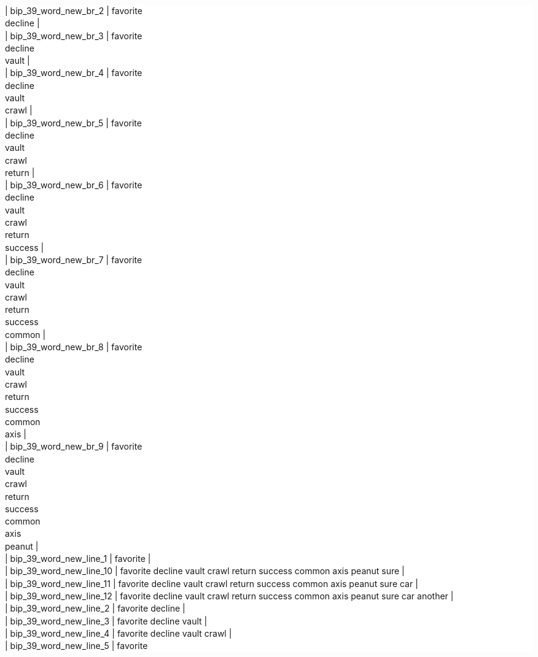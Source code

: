 | bip_39_word_new_br_2 | favorite<br>decline |  
| bip_39_word_new_br_3 | favorite<br>decline<br>vault |  
| bip_39_word_new_br_4 | favorite<br>decline<br>vault<br>crawl |  
| bip_39_word_new_br_5 | favorite<br>decline<br>vault<br>crawl<br>return |  
| bip_39_word_new_br_6 | favorite<br>decline<br>vault<br>crawl<br>return<br>success |  
| bip_39_word_new_br_7 | favorite<br>decline<br>vault<br>crawl<br>return<br>success<br>common |  
| bip_39_word_new_br_8 | favorite<br>decline<br>vault<br>crawl<br>return<br>success<br>common<br>axis |  
| bip_39_word_new_br_9 | favorite<br>decline<br>vault<br>crawl<br>return<br>success<br>common<br>axis<br>peanut |  
| bip_39_word_new_line_1 | favorite |  
| bip_39_word_new_line_10 | favorite
decline
vault
crawl
return
success
common
axis
peanut
sure |  
| bip_39_word_new_line_11 | favorite
decline
vault
crawl
return
success
common
axis
peanut
sure
car |  
| bip_39_word_new_line_12 | favorite
decline
vault
crawl
return
success
common
axis
peanut
sure
car
another |  
| bip_39_word_new_line_2 | favorite
decline |  
| bip_39_word_new_line_3 | favorite
decline
vault |  
| bip_39_word_new_line_4 | favorite
decline
vault
crawl |  
| bip_39_word_new_line_5 | favorite